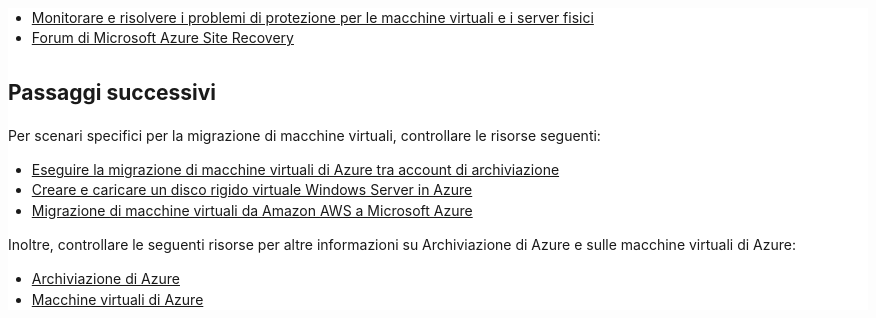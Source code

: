 * [Monitorare e risolvere i problemi di protezione per le macchine virtuali e i server fisici](../../site-recovery/site-recovery-monitoring-and-troubleshooting.md)
* [Forum di Microsoft Azure Site Recovery](https://social.msdn.microsoft.com/Forums/azure/home?forum=hypervrecovmgr)

## <a name="next-steps"></a>Passaggi successivi

Per scenari specifici per la migrazione di macchine virtuali, controllare le risorse seguenti:

* [Eseguire la migrazione di macchine virtuali di Azure tra account di archiviazione](https://azure.microsoft.com/blog/2014/10/22/migrate-azure-virtual-machines-between-storage-accounts/)
* [Creare e caricare un disco rigido virtuale Windows Server in Azure](upload-generalized-managed.md)
* [Migrazione di macchine virtuali da Amazon AWS a Microsoft Azure](https://channel9.msdn.com/Series/Migrating-Virtual-Machines-from-Amazon-AWS-to-Microsoft-Azure)

Inoltre, controllare le seguenti risorse per altre informazioni su Archiviazione di Azure e sulle macchine virtuali di Azure:

* [Archiviazione di Azure](https://azure.microsoft.com/documentation/services/storage/)
* [Macchine virtuali di Azure](https://azure.microsoft.com/documentation/services/virtual-machines/)

[1]:./media/migrate-to-premium-storage-using-azure-site-recovery/migrate-to-premium-storage-using-azure-site-recovery-1.png
[2]:./media/migrate-to-premium-storage-using-azure-site-recovery/migrate-to-premium-storage-using-azure-site-recovery-2.png
[3]:./media/migrate-to-premium-storage-using-azure-site-recovery/migrate-to-premium-storage-using-azure-site-recovery-3.png
[4]:./media/migrate-to-premium-storage-using-azure-site-recovery/migrate-to-premium-storage-using-azure-site-recovery-4.png
[5]:./media/migrate-to-premium-storage-using-azure-site-recovery/migrate-to-premium-storage-using-azure-site-recovery-5.png
[6]:./media/migrate-to-premium-storage-using-azure-site-recovery/migrate-to-premium-storage-using-azure-site-recovery-6.PNG
[7]:./media/migrate-to-premium-storage-using-azure-site-recovery/migrate-to-premium-storage-using-azure-site-recovery-7.PNG
[8]:./media/migrate-to-premium-storage-using-azure-site-recovery/migrate-to-premium-storage-using-azure-site-recovery-8.PNG
[9]:./media/migrate-to-premium-storage-using-azure-site-recovery/migrate-to-premium-storage-using-azure-site-recovery-9.PNG
[10]:./media/migrate-to-premium-storage-using-azure-site-recovery/migrate-to-premium-storage-using-azure-site-recovery-10.png
[11]:./media/migrate-to-premium-storage-using-azure-site-recovery/migrate-to-premium-storage-using-azure-site-recovery-11.PNG
[12]:./media/migrate-to-premium-storage-using-azure-site-recovery/migrate-to-premium-storage-using-azure-site-recovery-12.PNG
[13]:./media/migrate-to-premium-storage-using-azure-site-recovery/migrate-to-premium-storage-using-azure-site-recovery-13.png
[14]:../site-recovery/media/site-recovery-vmware-to-azure/v2a-architecture-henry.png
[15]:./media/migrate-to-premium-storage-using-azure-site-recovery/migrate-to-premium-storage-using-azure-site-recovery-14.png
